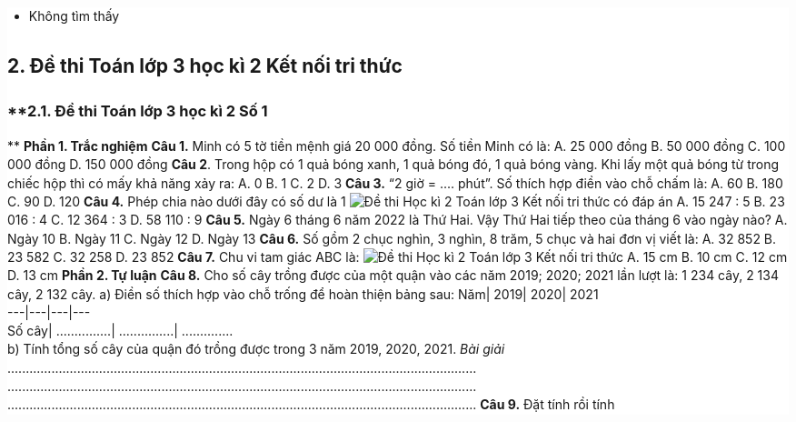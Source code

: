   * Không tìm thấy

## 2\. Đề thi Toán lớp 3 học kì 2 Kết nối tri thức
### **2.1. Đề thi Toán lớp 3 học kì 2 Số 1  
**
**Phần 1. Trắc nghiệm**
**Câu 1.** Minh có 5 tờ tiền mệnh giá 20 000 đồng. Số tiền Minh có là:
A. 25 000 đồng
B. 50 000 đồng
C. 100 000 đồng
D. 150 000 đồng
**Câu 2**. Trong hộp có 1 quả bóng xanh, 1 quả bóng đó, 1 quả bóng vàng. Khi lấy một quả bóng từ trong chiếc hộp thì có mấy khả năng xảy ra:
A. 0
B. 1
C. 2
D. 3
**Câu 3.** “2 giờ = .... phút”. Số thích hợp điền vào chỗ chấm là:
A. 60
B. 180
C. 90
D. 120
**Câu 4.** Phép chia nào dưới đây có số dư là 1
![Đề thi Học kì 2 Toán lớp 3 Kết nối tri thức có đáp án](https://i.vdoc.vn/data/image/2023/04/04/de-thi-hoc-ki-2-toan-lop-3-ket-noi-166115.png)
A. 15 247 : 5
B. 23 016 : 4
C. 12 364 : 3
D. 58 110 : 9
**Câu 5.** Ngày 6 tháng 6 năm 2022 là Thứ Hai. Vậy Thứ Hai tiếp theo của tháng 6 vào ngày nào?
A. Ngày 10
B. Ngày 11
C. Ngày 12
D. Ngày 13
**Câu 6.** Số gồm 2 chục nghìn, 3 nghìn, 8 trăm, 5 chục và hai đơn vị viết là:
A. 32 852
B. 23 582
C. 32 258
D. 23 852
**Câu 7.** Chu vi tam giác ABC là:
![Đề thi Học kì 2 Toán lớp 3 Kết nối tri thức](https://i.vdoc.vn/data/image/2023/04/04/toan-3.png)
A. 15 cm
B. 10 cm
C. 12 cm
D. 13 cm
**Phần 2. Tự luận**
**Câu 8.** Cho số cây trồng được của một quận vào các năm 2019; 2020; 2021 lần lượt là: 1 234 cây, 2 134 cây, 2 132 cây.
a\) Điền số thích hợp vào chỗ trống để hoàn thiện bảng sau:
Năm| 2019| 2020| 2021  
---|---|---|---  
Số cây| ...............| ...............| ..............  
b\) Tính tổng số cây của quận đó trồng được trong 3 năm 2019, 2020, 2021.
_Bài giải_
................................................................................................................................
................................................................................................................................
................................................................................................................................
**Câu 9.** Đặt tính rồi tính